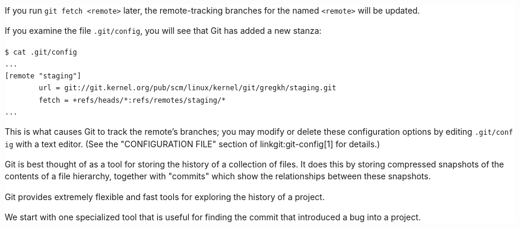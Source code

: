 If you run `git fetch <remote>` later, the remote-tracking branches for the named `<remote>` will be updated.

If you examine the file `.git/config`, you will see that Git has added a new stanza:

    $ cat .git/config
    ...
    [remote "staging"]
            url = git://git.kernel.org/pub/scm/linux/kernel/git/gregkh/staging.git
            fetch = +refs/heads/*:refs/remotes/staging/*
    ...

This is what causes Git to track the remote’s branches; you may modify or delete these configuration options by editing `.git/config` with a text editor. (See the "CONFIGURATION FILE" section of linkgit:git-config\[1\] for details.)

Git is best thought of as a tool for storing the history of a collection of files. It does this by storing compressed snapshots of the contents of a file hierarchy, together with "commits" which show the relationships between these snapshots.

Git provides extremely flexible and fast tools for exploring the history of a project.

We start with one specialized tool that is useful for finding the commit that introduced a bug into a project.

[Chapter 7, Git Concepts]: /doc/git-2.13.0/user_manual/chapter_7